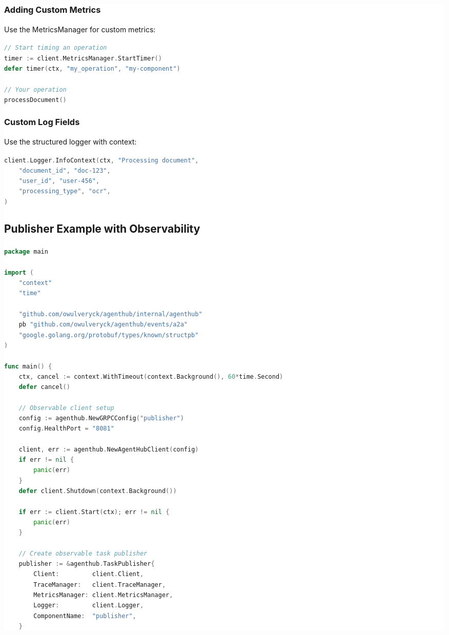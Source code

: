 ### Adding Custom Metrics

Use the MetricsManager for custom metrics:

```go
// Start timing an operation
timer := client.MetricsManager.StartTimer()
defer timer(ctx, "my_operation", "my-component")

// Your operation
processDocument()
```

### Custom Log Fields

Use the structured logger with context:

```go
client.Logger.InfoContext(ctx, "Processing document",
    "document_id", "doc-123",
    "user_id", "user-456",
    "processing_type", "ocr",
)
```

## Publisher Example with Observability

```go
package main

import (
	"context"
	"time"

	"github.com/owulveryck/agenthub/internal/agenthub"
	pb "github.com/owulveryck/agenthub/events/a2a"
	"google.golang.org/protobuf/types/known/structpb"
)

func main() {
	ctx, cancel := context.WithTimeout(context.Background(), 60*time.Second)
	defer cancel()

	// Observable client setup
	config := agenthub.NewGRPCConfig("publisher")
	config.HealthPort = "8081"

	client, err := agenthub.NewAgentHubClient(config)
	if err != nil {
		panic(err)
	}
	defer client.Shutdown(context.Background())

	if err := client.Start(ctx); err != nil {
		panic(err)
	}

	// Create observable task publisher
	publisher := &agenthub.TaskPublisher{
		Client:         client.Client,
		TraceManager:   client.TraceManager,
		MetricsManager: client.MetricsManager,
		Logger:         client.Logger,
		ComponentName:  "publisher",
	}
```